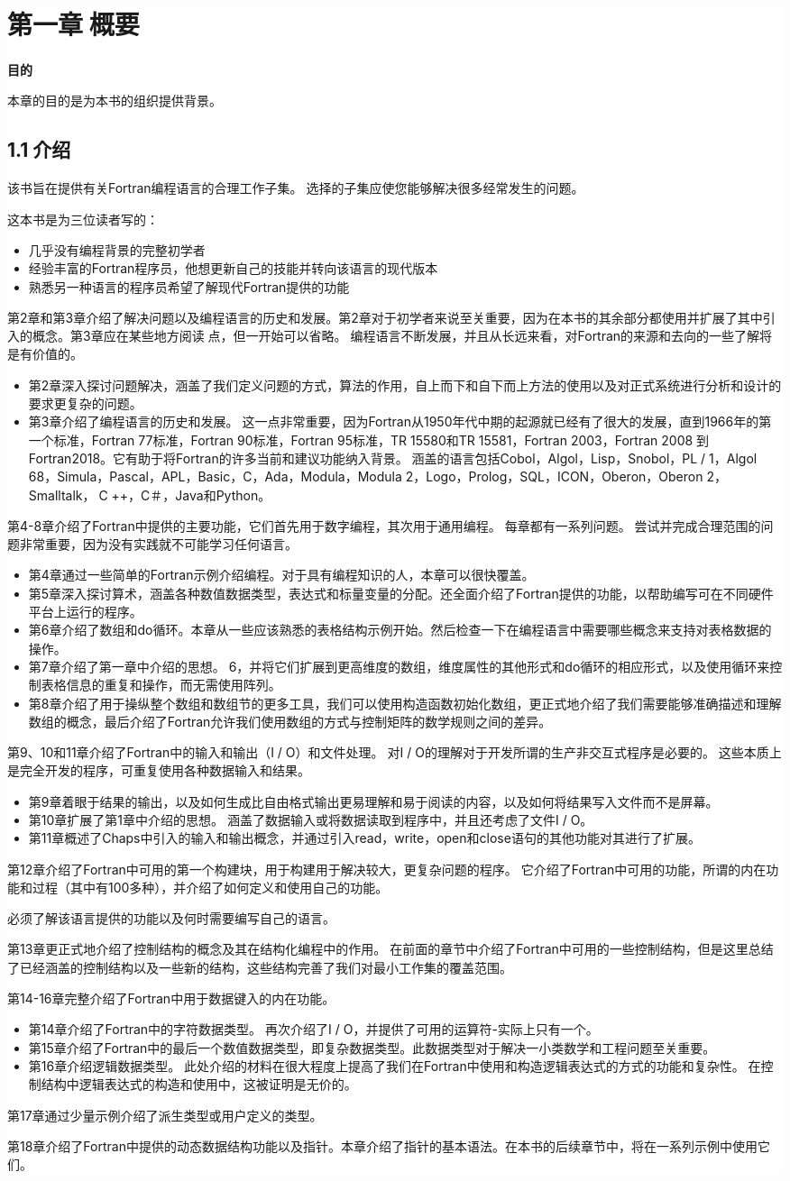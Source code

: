# 第一章 概要
**目的**

本章的目的是为本书的组织提供背景。

## 1.1 介绍
该书旨在提供有关Fortran编程语言的合理工作子集。 选择的子集应使您能够解决很多经常发生的问题。

这本书是为三位读者写的：

* 几乎没有编程背景的完整初学者
* 经验丰富的Fortran程序员，他想更新自己的技能并转向该语言的现代版本
* 熟悉另一种语言的程序员希望了解现代Fortran提供的功能

第2章和第3章介绍了解决问题以及编程语言的历史和发展。第2章对于初学者来说至关重要，因为在本书的其余部分都使用并扩展了其中引入的概念。第3章应在某些地方阅读 点，但一开始可以省略。 编程语言不断发展，并且从长远来看，对Fortran的来源和去向的一些了解将是有价值的。

* 第2章深入探讨问题解决，涵盖了我们定义问题的方式，算法的作用，自上而下和自下而上方法的使用以及对正式系统进行分析和设计的要求更复杂的问题。
* 第3章介绍了编程语言的历史和发展。 这一点非常重要，因为Fortran从1950年代中期的起源就已经有了很大的发展，直到1966年的第一个标准，Fortran 77标准，Fortran 90标准，Fortran 95标准，TR 15580和TR 15581，Fortran 2003，Fortran 2008 到Fortran2018。它有助于将Fortran的许多当前和建议功能纳入背景。 涵盖的语言包括Cobol，Algol，Lisp，Snobol，PL / 1，Algol 68，Simula，Pascal，APL，Basic，C，Ada，Modula，Modula 2，Logo，Prolog，SQL，ICON，Oberon，Oberon 2，Smalltalk， C ++，C＃，Java和Python。

第4-8章介绍了Fortran中提供的主要功能，它们首先用于数字编程，其次用于通用编程。 每章都有一系列问题。 尝试并完成合理范围的问题非常重要，因为没有实践就不可能学习任何语言。

* 第4章通过一些简单的Fortran示例介绍编程。对于具有编程知识的人，本章可以很快覆盖。
* 第5章深入探讨算术，涵盖各种数值数据类型，表达式和标量变量的分配。还全面介绍了Fortran提供的功能，以帮助编写可在不同硬件平台上运行的程序。
* 第6章介绍了数组和do循环。本章从一些应该熟悉的表格结构示例开始。然后检查一下在编程语言中需要哪些概念来支持对表格数据的操作。
* 第7章介绍了第一章中介绍的思想。 6，并将它们扩展到更高维度的数组，维度属性的其他形式和do循环的相应形式，以及使用循环来控制表格信息的重复和操作，而无需使用阵列。
* 第8章介绍了用于操纵整个数组和数组节的更多工具，我们可以使用构造函数初始化数组，更正式地介绍了我们需要能够准确描述和理解数组的概念，最后介绍了Fortran允许我们使用数组的方式与控制矩阵的数学规则之间的差异。

第9、10和11章介绍了Fortran中的输入和输出（I / O）和文件处理。 对I / O的理解对于开发所谓的生产非交互式程序是必要的。 这些本质上是完全开发的程序，可重复使用各种数据输入和结果。

* 第9章着眼于结果的输出，以及如何生成比自由格式输出更易理解和易于阅读的内容，以及如何将结果写入文件而不是屏幕。
* 第10章扩展了第1章中介绍的思想。 涵盖了数据输入或将数据读取到程序中，并且还考虑了文件I / O。
* 第11章概述了Chaps中引入的输入和输出概念，并通过引入read，write，open和close语句的其他功能对其进行了扩展。

第12章介绍了Fortran中可用的第一个构建块，用于构建用于解决较大，更复杂问题的程序。 它介绍了Fortran中可用的功能，所谓的内在功能和过程（其中有100多种），并介绍了如何定义和使用自己的功能。

必须了解该语言提供的功能以及何时需要编写自己的语言。

第13章更正式地介绍了控制结构的概念及其在结构化编程中的作用。 在前面的章节中介绍了Fortran中可用的一些控制结构，但是这里总结了已经涵盖的控制结构以及一些新的结构，这些结构完善了我们对最小工作集的覆盖范围。

第14-16章完整介绍了Fortran中用于数据键入的内在功能。

* 第14章介绍了Fortran中的字符数据类型。 再次介绍了I / O，并提供了可用的运算符-实际上只有一个。
* 第15章介绍了Fortran中的最后一个数值数据类型，即复杂数据类型。此数据类型对于解决一小类数学和工程问题至关重要。
* 第16章介绍逻辑数据类型。 此处介绍的材料在很大程度上提高了我们在Fortran中使用和构造逻辑表达式的方式的功能和复杂性。 在控制结构中逻辑表达式的构造和使用中，这被证明是无价的。

第17章通过少量示例介绍了派生类型或用户定义的类型。

第18章介绍了Fortran中提供的动态数据结构功能以及指针。本章介绍了指针的基本语法。在本书的后续章节中，将在一系列示例中使用它们。
